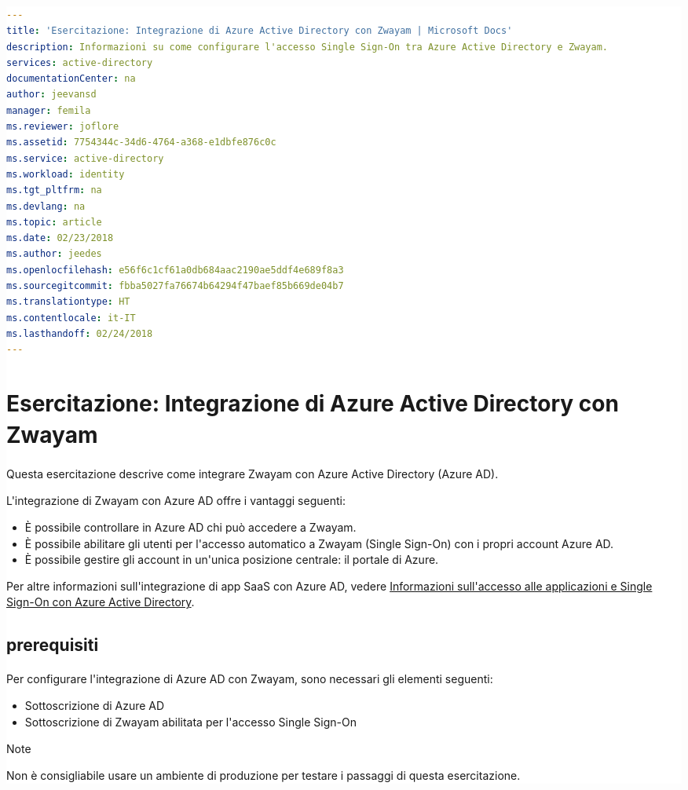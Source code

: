 ```yaml
---
title: 'Esercitazione: Integrazione di Azure Active Directory con Zwayam | Microsoft Docs'
description: Informazioni su come configurare l'accesso Single Sign-On tra Azure Active Directory e Zwayam.
services: active-directory
documentationCenter: na
author: jeevansd
manager: femila
ms.reviewer: joflore
ms.assetid: 7754344c-34d6-4764-a368-e1dbfe876c0c
ms.service: active-directory
ms.workload: identity
ms.tgt_pltfrm: na
ms.devlang: na
ms.topic: article
ms.date: 02/23/2018
ms.author: jeedes
ms.openlocfilehash: e56f6c1cf61a0db684aac2190ae5ddf4e689f8a3
ms.sourcegitcommit: fbba5027fa76674b64294f47baef85b669de04b7
ms.translationtype: HT
ms.contentlocale: it-IT
ms.lasthandoff: 02/24/2018
---
```

# <a name="tutorial-azure-active-directory-integration-with-zwayam"></a>Esercitazione: Integrazione di Azure Active Directory con Zwayam

Questa esercitazione descrive come integrare Zwayam con Azure Active Directory (Azure AD).

L'integrazione di Zwayam con Azure AD offre i vantaggi seguenti:

- È possibile controllare in Azure AD chi può accedere a Zwayam.
- È possibile abilitare gli utenti per l'accesso automatico a Zwayam (Single Sign-On) con i propri account Azure AD.
- È possibile gestire gli account in un'unica posizione centrale: il portale di Azure.

Per altre informazioni sull'integrazione di app SaaS con Azure AD, vedere [Informazioni sull'accesso alle applicazioni e Single Sign-On con Azure Active Directory](active-directory-appssoaccess-whatis.md).

## <a name="prerequisites"></a>prerequisiti

Per configurare l'integrazione di Azure AD con Zwayam, sono necessari gli elementi seguenti:

- Sottoscrizione di Azure AD
- Sottoscrizione di Zwayam abilitata per l'accesso Single Sign-On

> [!NOTE]
> Non è consigliabile usare un ambiente di produzione per testare i passaggi di questa esercitazione.


[1]: ./media/active-directory-saas-zwayam-tutorial/tutorial_general_01.png
[2]: ./media/active-directory-saas-zwayam-tutorial/tutorial_general_02.png
[3]: ./media/active-directory-saas-zwayam-tutorial/tutorial_general_03.png
[4]: ./media/active-directory-saas-zwayam-tutorial/tutorial_general_04.png
[100]: ./media/active-directory-saas-zwayam-tutorial/tutorial_general_100.png
[200]: ./media/active-directory-saas-zwayam-tutorial/tutorial_general_200.png
[201]: ./media/active-directory-saas-zwayam-tutorial/tutorial_general_201.png
[202]: ./media/active-directory-saas-zwayam-tutorial/tutorial_general_202.png
[203]: ./media/active-directory-saas-zwayam-tutorial/tutorial_general_203.png